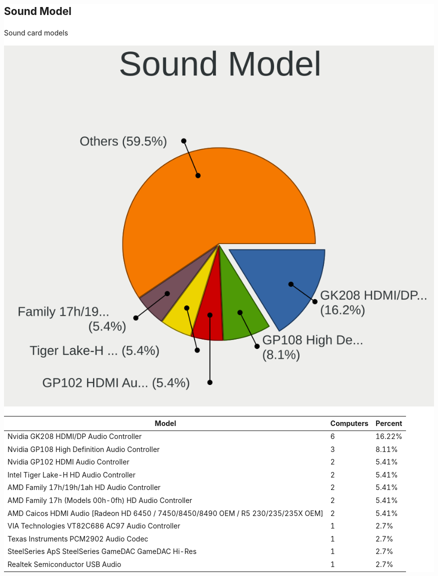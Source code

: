 Sound Model
-----------

Sound card models

![Sound Model](./images/pie_chart_bsd/snd_model.svg)


| Model                                                                                                                                                                                      | Computers | Percent |
|--------------------------------------------------------------------------------------------------------------------------------------------------------------------------------------------|-----------|---------|
| Nvidia GK208 HDMI/DP Audio Controller                                                                                                                                                      | 6         | 16.22%  |
| Nvidia GP108 High Definition Audio Controller                                                                                                                                              | 3         | 8.11%   |
| Nvidia GP102 HDMI Audio Controller                                                                                                                                                         | 2         | 5.41%   |
| Intel Tiger Lake-H HD Audio Controller                                                                                                                                                     | 2         | 5.41%   |
| AMD Family 17h/19h/1ah HD Audio Controller                                                                                                                                                 | 2         | 5.41%   |
| AMD Family 17h (Models 00h-0fh) HD Audio Controller                                                                                                                                        | 2         | 5.41%   |
| AMD Caicos HDMI Audio [Radeon HD 6450 / 7450/8450/8490 OEM / R5 230/235/235X OEM]                                                                                                          | 2         | 5.41%   |
| VIA Technologies VT82C686 AC97 Audio Controller                                                                                                                                            | 1         | 2.7%    |
| Texas Instruments PCM2902 Audio Codec                                                                                                                                                      | 1         | 2.7%    |
| SteelSeries ApS SteelSeries GameDAC GameDAC Hi-Res                                                                                                                                         | 1         | 2.7%    |
| Realtek Semiconductor USB Audio                                                                                                                                                            | 1         | 2.7%    |